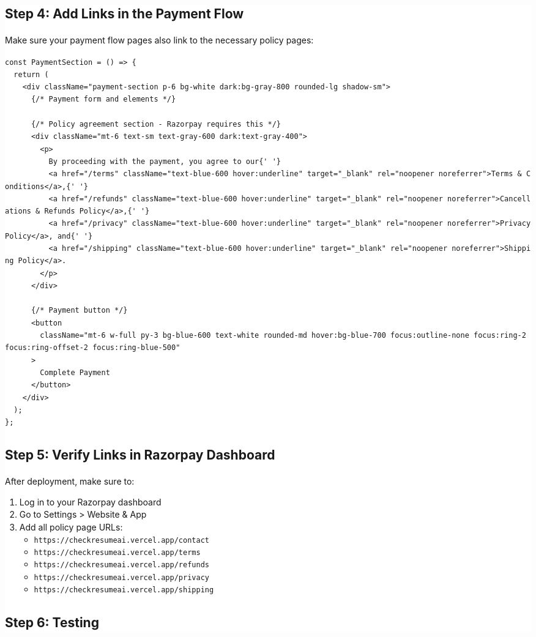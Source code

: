 ## Step 4: Add Links in the Payment Flow

Make sure your payment flow pages also link to the necessary policy pages:

```tsx
const PaymentSection = () => {
  return (
    <div className="payment-section p-6 bg-white dark:bg-gray-800 rounded-lg shadow-sm">
      {/* Payment form and elements */}
      
      {/* Policy agreement section - Razorpay requires this */}
      <div className="mt-6 text-sm text-gray-600 dark:text-gray-400">
        <p>
          By proceeding with the payment, you agree to our{' '}
          <a href="/terms" className="text-blue-600 hover:underline" target="_blank" rel="noopener noreferrer">Terms & Conditions</a>,{' '}
          <a href="/refunds" className="text-blue-600 hover:underline" target="_blank" rel="noopener noreferrer">Cancellations & Refunds Policy</a>,{' '}
          <a href="/privacy" className="text-blue-600 hover:underline" target="_blank" rel="noopener noreferrer">Privacy Policy</a>, and{' '}
          <a href="/shipping" className="text-blue-600 hover:underline" target="_blank" rel="noopener noreferrer">Shipping Policy</a>.
        </p>
      </div>
      
      {/* Payment button */}
      <button 
        className="mt-6 w-full py-3 bg-blue-600 text-white rounded-md hover:bg-blue-700 focus:outline-none focus:ring-2 focus:ring-offset-2 focus:ring-blue-500"
      >
        Complete Payment
      </button>
    </div>
  );
};
```

## Step 5: Verify Links in Razorpay Dashboard

After deployment, make sure to:

1. Log in to your Razorpay dashboard
2. Go to Settings > Website & App
3. Add all policy page URLs:
   - `https://checkresumeai.vercel.app/contact`
   - `https://checkresumeai.vercel.app/terms`
   - `https://checkresumeai.vercel.app/refunds`
   - `https://checkresumeai.vercel.app/privacy`
   - `https://checkresumeai.vercel.app/shipping`

## Step 6: Testing
